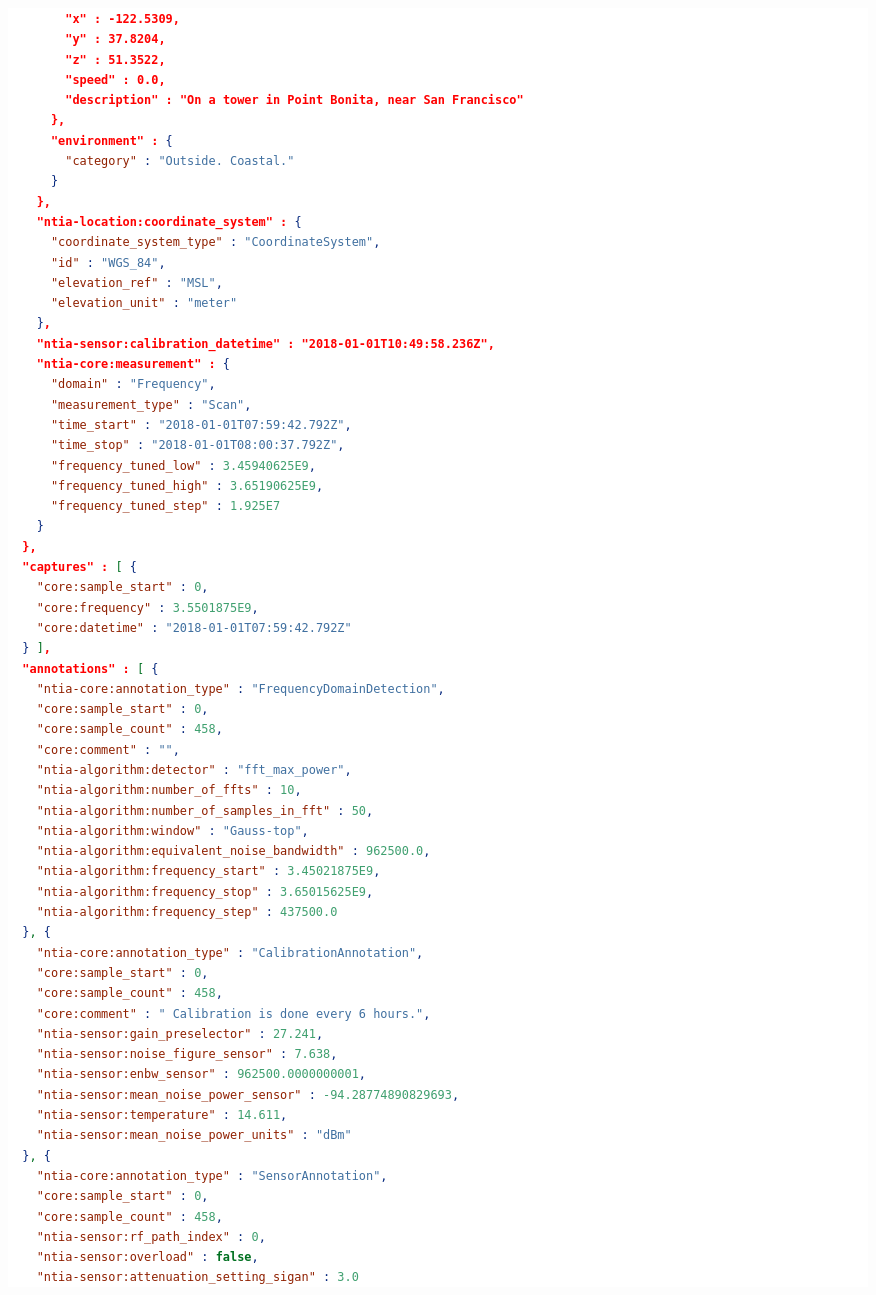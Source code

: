 ```json  
        "x" : -122.5309,
        "y" : 37.8204,
        "z" : 51.3522,
        "speed" : 0.0,
        "description" : "On a tower in Point Bonita, near San Francisco"
      },
      "environment" : {
        "category" : "Outside. Coastal."
      }
    },
    "ntia-location:coordinate_system" : {
      "coordinate_system_type" : "CoordinateSystem",
      "id" : "WGS_84",
      "elevation_ref" : "MSL",
      "elevation_unit" : "meter"
    },
    "ntia-sensor:calibration_datetime" : "2018-01-01T10:49:58.236Z",
    "ntia-core:measurement" : {
      "domain" : "Frequency",
      "measurement_type" : "Scan",
      "time_start" : "2018-01-01T07:59:42.792Z",
      "time_stop" : "2018-01-01T08:00:37.792Z",
      "frequency_tuned_low" : 3.45940625E9,
      "frequency_tuned_high" : 3.65190625E9,
      "frequency_tuned_step" : 1.925E7
    }
  },
  "captures" : [ {
    "core:sample_start" : 0,
    "core:frequency" : 3.5501875E9,
    "core:datetime" : "2018-01-01T07:59:42.792Z"
  } ],
  "annotations" : [ {
    "ntia-core:annotation_type" : "FrequencyDomainDetection",
    "core:sample_start" : 0,
    "core:sample_count" : 458,
    "core:comment" : "",
    "ntia-algorithm:detector" : "fft_max_power",
    "ntia-algorithm:number_of_ffts" : 10,
    "ntia-algorithm:number_of_samples_in_fft" : 50,
    "ntia-algorithm:window" : "Gauss-top",
    "ntia-algorithm:equivalent_noise_bandwidth" : 962500.0,
    "ntia-algorithm:frequency_start" : 3.45021875E9,
    "ntia-algorithm:frequency_stop" : 3.65015625E9,
    "ntia-algorithm:frequency_step" : 437500.0
  }, {
    "ntia-core:annotation_type" : "CalibrationAnnotation",
    "core:sample_start" : 0,
    "core:sample_count" : 458,
    "core:comment" : " Calibration is done every 6 hours.",
    "ntia-sensor:gain_preselector" : 27.241,
    "ntia-sensor:noise_figure_sensor" : 7.638,
    "ntia-sensor:enbw_sensor" : 962500.0000000001,
    "ntia-sensor:mean_noise_power_sensor" : -94.28774890829693,
    "ntia-sensor:temperature" : 14.611,
    "ntia-sensor:mean_noise_power_units" : "dBm"
  }, {
    "ntia-core:annotation_type" : "SensorAnnotation",
    "core:sample_start" : 0,
    "core:sample_count" : 458,
    "ntia-sensor:rf_path_index" : 0,
    "ntia-sensor:overload" : false,
    "ntia-sensor:attenuation_setting_sigan" : 3.0
```